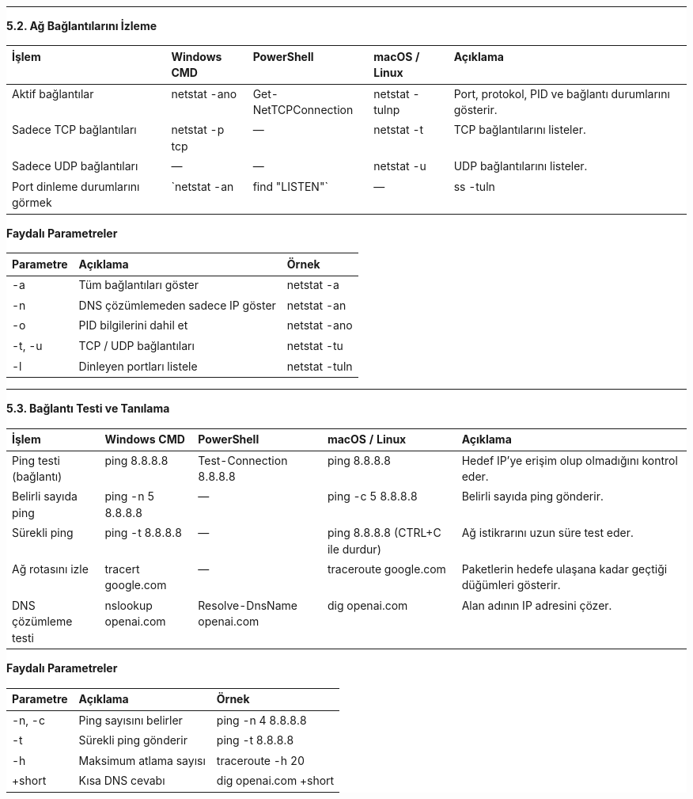 -----
**5.2. Ağ Bağlantılarını İzleme**

|**İşlem**|**Windows CMD**|**PowerShell**|**macOS / Linux**|**Açıklama**|
| :- | :- | :- | :- | :- |
|Aktif bağlantılar|netstat -ano|Get-NetTCPConnection|netstat -tulnp|Port, protokol, PID ve bağlantı durumlarını gösterir.|
|Sadece TCP bağlantıları|netstat -p tcp|—|netstat -t|TCP bağlantılarını listeler.|
|Sadece UDP bağlantıları|—|—|netstat -u|UDP bağlantılarını listeler.|
|Port dinleme durumlarını görmek|`netstat -an|find "LISTEN"`|—|ss -tuln|

**Faydalı Parametreler**

|**Parametre**|**Açıklama**|**Örnek**|
| :- | :- | :- |
|-a|Tüm bağlantıları göster|netstat -a|
|-n|DNS çözümlemeden sadece IP göster|netstat -an|
|-o|PID bilgilerini dahil et|netstat -ano|
|-t, -u|TCP / UDP bağlantıları|netstat -tu|
|-l|Dinleyen portları listele|netstat -tuln|

-----
**5.3. Bağlantı Testi ve Tanılama**

|**İşlem**|**Windows CMD**|**PowerShell**|**macOS / Linux**|**Açıklama**|
| :- | :- | :- | :- | :- |
|Ping testi (bağlantı)|ping 8.8.8.8|Test-Connection 8.8.8.8|ping 8.8.8.8|Hedef IP’ye erişim olup olmadığını kontrol eder.|
|Belirli sayıda ping|ping -n 5 8.8.8.8|—|ping -c 5 8.8.8.8|Belirli sayıda ping gönderir.|
|Sürekli ping|ping -t 8.8.8.8|—|ping 8.8.8.8 (CTRL+C ile durdur)|Ağ istikrarını uzun süre test eder.|
|Ağ rotasını izle|tracert google.com|—|traceroute google.com|Paketlerin hedefe ulaşana kadar geçtiği düğümleri gösterir.|
|DNS çözümleme testi|nslookup openai.com|Resolve-DnsName openai.com|dig openai.com|Alan adının IP adresini çözer.|

**Faydalı Parametreler**

|**Parametre**|**Açıklama**|**Örnek**|
| :- | :- | :- |
|-n, -c|Ping sayısını belirler|ping -n 4 8.8.8.8|
|-t|Sürekli ping gönderir|ping -t 8.8.8.8|
|-h|Maksimum atlama sayısı|traceroute -h 20|
|+short|Kısa DNS cevabı|dig openai.com +short|
